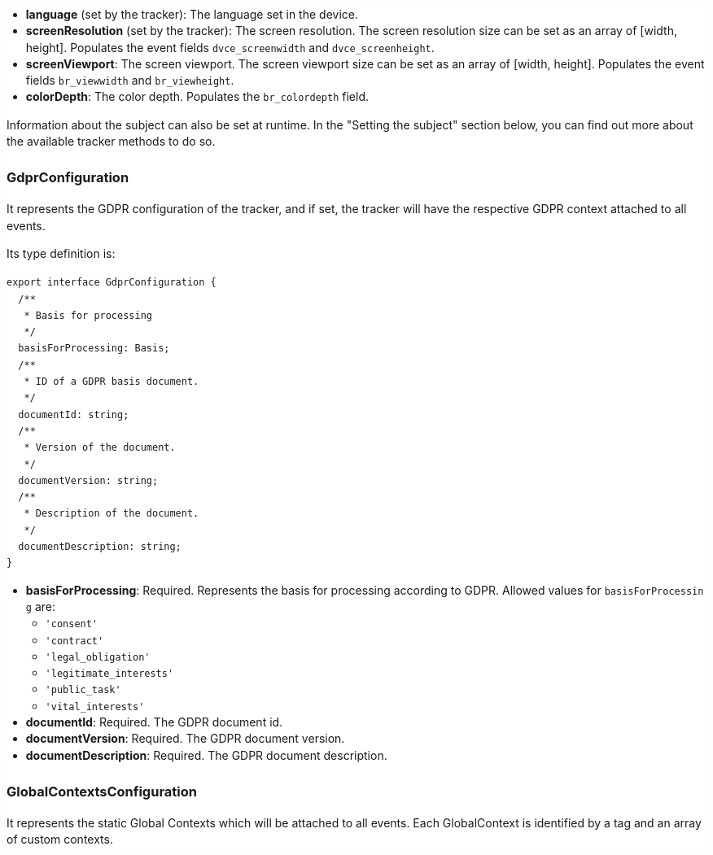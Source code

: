 - **language** (set by the tracker): The language set in the device.
- **screenResolution** (set by the tracker): The screen resolution. The screen resolution size can be set as an array of \[width, height\]. Populates the event fields `dvce_screenwidth` and `dvce_screenheight`.
- **screenViewport**: The screen viewport. The screen viewport size can be set as an array of \[width, height\]. Populates the event fields `br_viewwidth` and `br_viewheight`.
- **colorDepth**: The color depth. Populates the `br_colordepth` field.

Information about the subject can also be set at runtime. In the "Setting the subject" section below, you can find out more about the available tracker methods to do so.

### GdprConfiguration

It represents the GDPR configuration of the tracker, and if set, the tracker will have the respective GDPR context attached to all events.

Its type definition is:

```
export interface GdprConfiguration {
  /**
   * Basis for processing
   */
  basisForProcessing: Basis;
  /**
   * ID of a GDPR basis document.
   */
  documentId: string;
  /**
   * Version of the document.
   */
  documentVersion: string;
  /**
   * Description of the document.
   */
  documentDescription: string;
}
```

- **basisForProcessing**: Required. Represents the basis for processing according to GDPR. Allowed values for `basisForProcessing` are:
    - `'consent'`
    - `'contract'`
    - `'legal_obligation'`
    - `'legitimate_interests'`
    - `'public_task'`
    - `'vital_interests'`
- **documentId**: Required. The GDPR document id.
- **documentVersion**: Required. The GDPR document version.
- **documentDescription**: Required. The GDPR document description.

### GlobalContextsConfiguration

It represents the static Global Contexts which will be attached to all events. Each GlobalContext is identified by a tag and an array of custom contexts.
